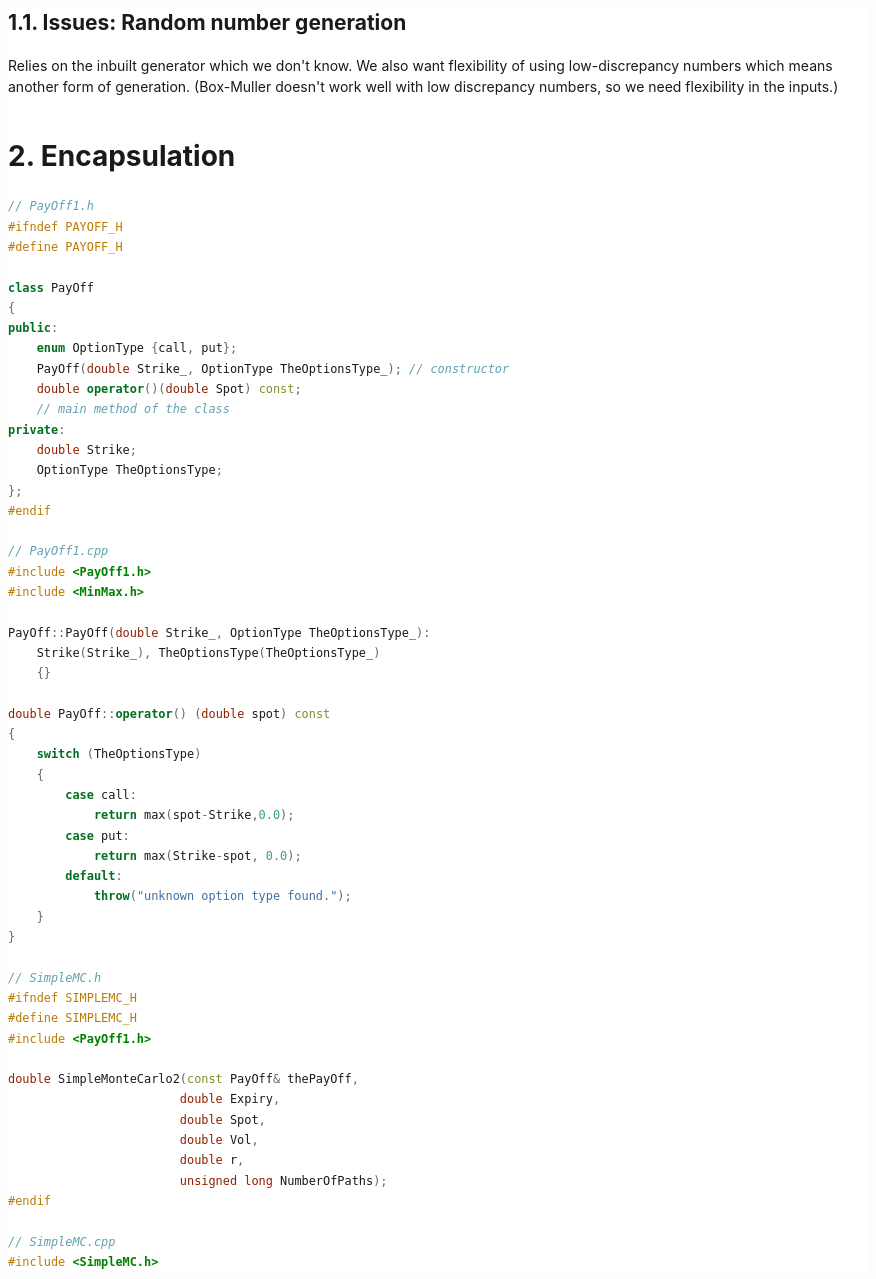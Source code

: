## 1.1. Issues: Random number generation

Relies on the inbuilt generator which we don't know. We also want flexibility of using low-discrepancy numbers which means another form of generation. (Box-Muller doesn't work well with low discrepancy numbers, so we need flexibility in the inputs.)

# 2. Encapsulation

```cpp
// PayOff1.h
#ifndef PAYOFF_H
#define PAYOFF_H

class PayOff
{
public: 
    enum OptionType {call, put};
    PayOff(double Strike_, OptionType TheOptionsType_); // constructor
    double operator()(double Spot) const;
    // main method of the class
private: 
    double Strike;
    OptionType TheOptionsType;
};
#endif

// PayOff1.cpp
#include <PayOff1.h>
#include <MinMax.h>

PayOff::PayOff(double Strike_, OptionType TheOptionsType_):
    Strike(Strike_), TheOptionsType(TheOptionsType_)
    {}
    
double PayOff::operator() (double spot) const
{
    switch (TheOptionsType)
    {
        case call:
            return max(spot-Strike,0.0);
        case put:
            return max(Strike-spot, 0.0);
        default:
            throw("unknown option type found.");
    }
}

// SimpleMC.h
#ifndef SIMPLEMC_H
#define SIMPLEMC_H
#include <PayOff1.h>

double SimpleMonteCarlo2(const PayOff& thePayOff,
                        double Expiry,
                        double Spot,
                        double Vol,
                        double r,
                        unsigned long NumberOfPaths);
#endif

// SimpleMC.cpp
#include <SimpleMC.h>
```